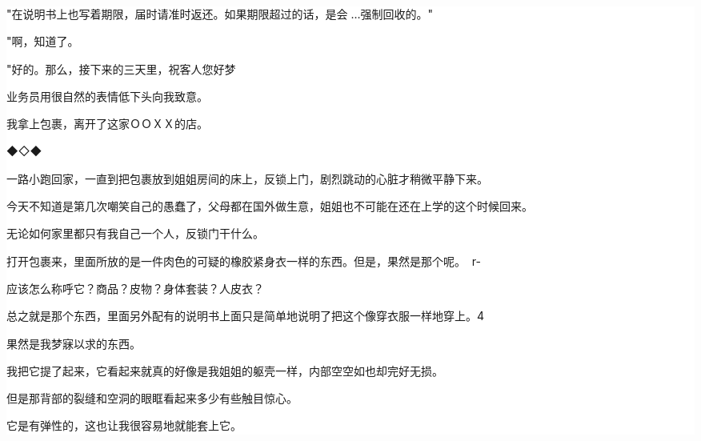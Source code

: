 

"在说明书上也写着期限，届时请准时返还。如果期限超过的话，是会 ...强制回收的。"





"啊，知道了。



"好的。那么，接下来的三天里，祝客人您好梦



业务员用很自然的表情低下头向我致意。





我拿上包裹，离开了这家ＯＯＸＸ的店。





◆◇◆



一路小跑回家，一直到把包裹放到姐姐房间的床上，反锁上门，剧烈跳动的心脏才稍微平静下来。





今天不知道是第几次嘲笑自己的愚蠢了，父母都在国外做生意，姐姐也不可能在还在上学的这个时候回来。





无论如何家里都只有我自己一个人，反锁门干什么。



打开包裹来，里面所放的是一件肉色的可疑的橡胶紧身衣一样的东西。但是，果然是那个呢。  r-





应该怎么称呼它？商品？皮物？身体套装？人皮衣？



总之就是那个东西，里面另外配有的说明书上面只是简单地说明了把这个像穿衣服一样地穿上。4



果然是我梦寐以求的东西。





我把它提了起来，它看起来就真的好像是我姐姐的躯壳一样，内部空空如也却完好无损。



但是那背部的裂缝和空洞的眼眶看起来多少有些触目惊心。





它是有弹性的，这也让我很容易地就能套上它。
